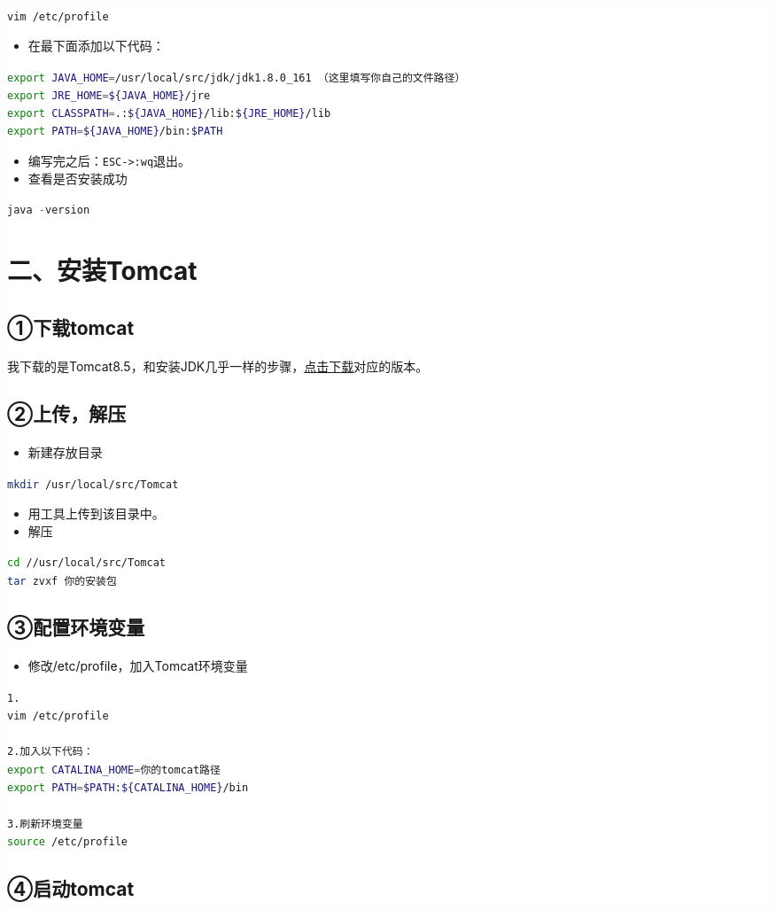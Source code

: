 ```bash
vim /etc/profile
```
- 在最下面添加以下代码：

```bash
export JAVA_HOME=/usr/local/src/jdk/jdk1.8.0_161 （这里填写你自己的文件路径）
export JRE_HOME=${JAVA_HOME}/jre  
export CLASSPATH=.:${JAVA_HOME}/lib:${JRE_HOME}/lib  
export PATH=${JAVA_HOME}/bin:$PATH
```
- 编写完之后：`ESC->:wq`退出。
- 查看是否安装成功

```java
java -version
```
# 二、安装Tomcat
## ①下载tomcat
我下载的是Tomcat8.5，和安装JDK几乎一样的步骤，[点击下载](http://mirrors.ustc.edu.cn/apache/tomcat/)对应的版本。
## ②上传，解压
- 新建存放目录

```bash
mkdir /usr/local/src/Tomcat
```

- 用工具上传到该目录中。
- 解压

```bash
cd //usr/local/src/Tomcat
tar zvxf 你的安装包
```
## ③配置环境变量
- 修改/etc/profile，加入Tomcat环境变量

```bash
1.
vim /etc/profile

2.加入以下代码：
export CATALINA_HOME=你的tomcat路径
export PATH=$PATH:${CATALINA_HOME}/bin

3.刷新环境变量
source /etc/profile
```

## ④启动tomcat
